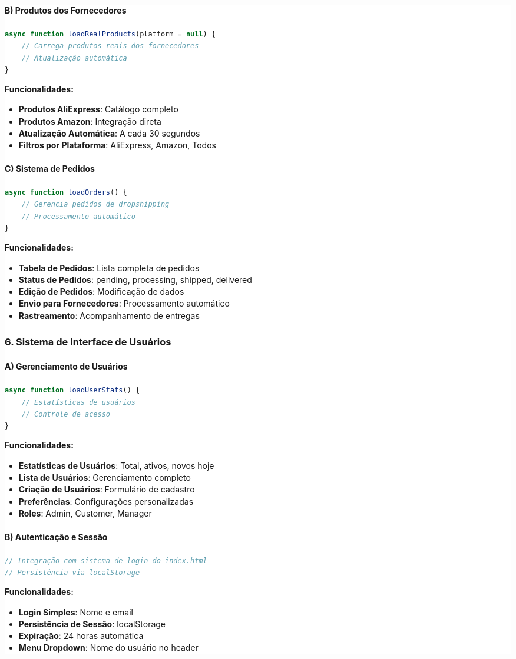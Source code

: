 #### **B) Produtos dos Fornecedores**
```javascript
async function loadRealProducts(platform = null) {
    // Carrega produtos reais dos fornecedores
    // Atualização automática
}
```

**Funcionalidades:**
- **Produtos AliExpress**: Catálogo completo
- **Produtos Amazon**: Integração direta
- **Atualização Automática**: A cada 30 segundos
- **Filtros por Plataforma**: AliExpress, Amazon, Todos

#### **C) Sistema de Pedidos**
```javascript
async function loadOrders() {
    // Gerencia pedidos de dropshipping
    // Processamento automático
}
```

**Funcionalidades:**
- **Tabela de Pedidos**: Lista completa de pedidos
- **Status de Pedidos**: pending, processing, shipped, delivered
- **Edição de Pedidos**: Modificação de dados
- **Envio para Fornecedores**: Processamento automático
- **Rastreamento**: Acompanhamento de entregas

### **6. Sistema de Interface de Usuários**

#### **A) Gerenciamento de Usuários**
```javascript
async function loadUserStats() {
    // Estatísticas de usuários
    // Controle de acesso
}
```

**Funcionalidades:**
- **Estatísticas de Usuários**: Total, ativos, novos hoje
- **Lista de Usuários**: Gerenciamento completo
- **Criação de Usuários**: Formulário de cadastro
- **Preferências**: Configurações personalizadas
- **Roles**: Admin, Customer, Manager

#### **B) Autenticação e Sessão**
```javascript
// Integração com sistema de login do index.html
// Persistência via localStorage
```

**Funcionalidades:**
- **Login Simples**: Nome e email
- **Persistência de Sessão**: localStorage
- **Expiração**: 24 horas automática
- **Menu Dropdown**: Nome do usuário no header
